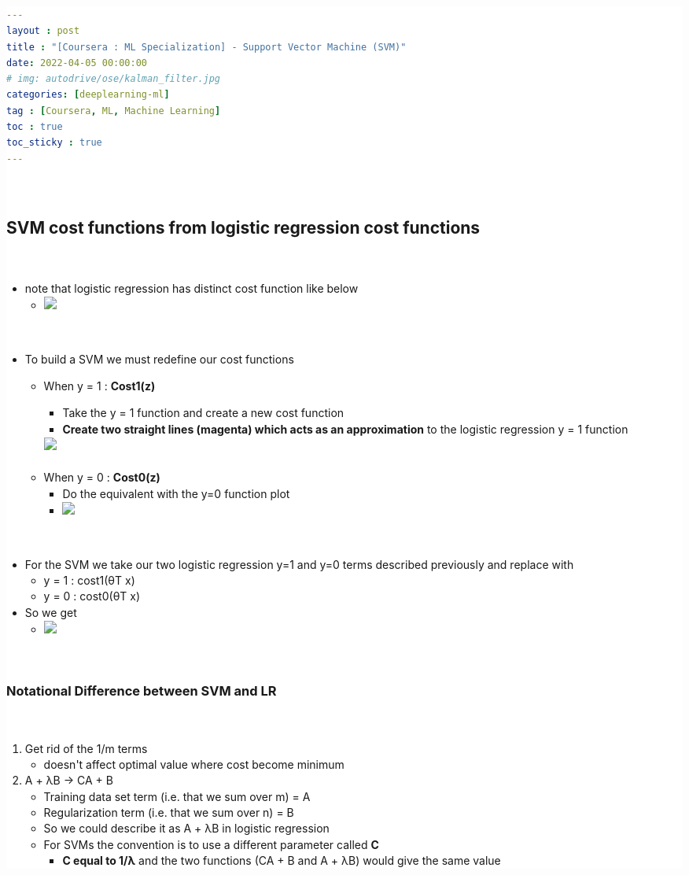 ```yaml
---
layout : post
title : "[Coursera : ML Specialization] - Support Vector Machine (SVM)"
date: 2022-04-05 00:00:00
# img: autodrive/ose/kalman_filter.jpg
categories: [deeplearning-ml]
tag : [Coursera, ML, Machine Learning]
toc : true
toc_sticky : true
---
```


<br/>

## **SVM cost functions from logistic regression cost functions**
<br/>

- note that logistic regression has distinct cost function like below
    - <img src="https://user-images.githubusercontent.com/92680829/157171544-9b3bea85-5c75-4b5c-adec-52c3c8785bfd.png" width="450">
<br/>

- To build a SVM we must redefine our cost functions
    - When y = 1 : **Cost1(z)**
        - Take the y = 1 function and create a new cost function
        - **Create two straight lines (magenta) which acts as an approximation** to the logistic regression y = 1 function

        <img src="https://user-images.githubusercontent.com/92680829/157171844-73a76594-5922-48d6-a424-a38c50727076.png" width="300" >
    <br/>
       
    - When y = 0 : **Cost0(z)**
        - Do the equivalent with the y=0 function plot
        - <img src="https://user-images.githubusercontent.com/92680829/157171979-aaf355af-f7f7-457f-9a32-e4b92e6635fa.png" width="300" >
<br/>


- For the SVM we take our two logistic regression y=1 and y=0 terms described previously and replace with
    - y = 1 : cost1(θT x)
    - y = 0 : cost0(θT x)
- So we get
    - <img src="https://user-images.githubusercontent.com/92680829/157172972-7e934335-3822-41b5-bd96-5b83ec6d52da.png" width="600">
<br/>

### **Notational Difference between SVM and LR**
<br/>

1. Get rid of the 1/m terms
    - doesn't affect optimal value where cost become minimum
2.  A + λB  ->  CA + B
    - Training data set term (i.e. that we sum over m) = A
    - Regularization term (i.e. that we sum over n) = B
    - So we could describe it as A + λB in logistic regression
    - For SVMs the convention is to use a different parameter called **C**
        - **C equal to 1/λ** and the two functions (CA + B and A + λB) would give the same value
        